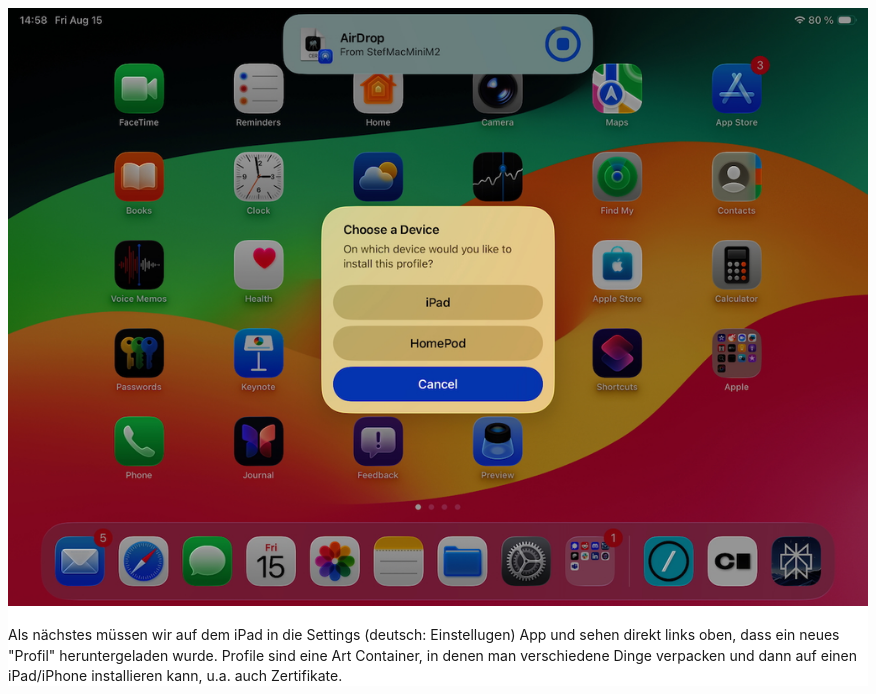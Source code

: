 ![Dialog im iPadOS-Einstellungsmenü zur Installation eines Zertifikat-Profils. Überschrift Installieren und iPad, Auswahlmöglichkeiten für das Gerät, schlichte Oberfläche, Fokus auf einfache Installation.](/assets/images/cert-inst-1.jpeg)

Als nächstes müssen wir auf dem iPad in die Settings (deutsch: Einstellugen) App und sehen direkt links oben, dass ein neues "Profil" heruntergeladen wurde. Profile sind eine Art Container, in denen man verschiedene Dinge verpacken und dann auf einen iPad/iPhone installieren kann, u.a. auch Zertifikate.
